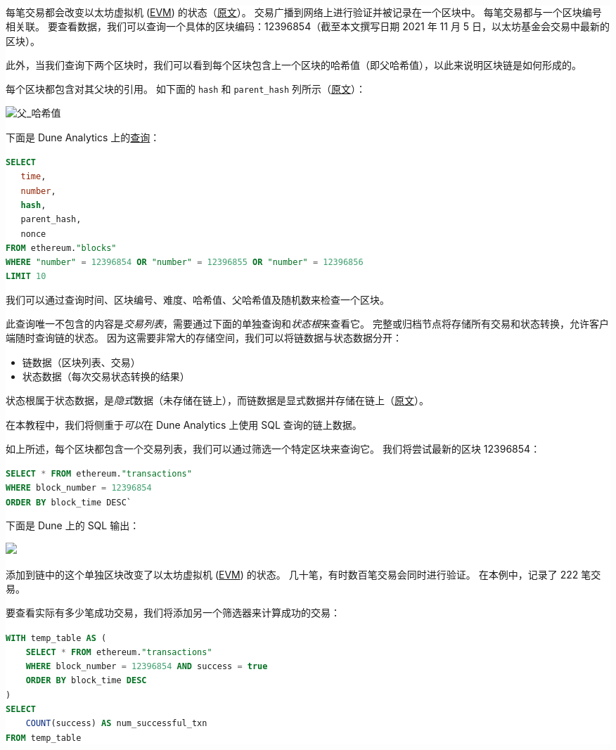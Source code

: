 每笔交易都会改变以太坊虚拟机 ([EVM](/developers/docs/evm/)) 的状态（[原文](/developers/docs/transactions/)）。 交易广播到网络上进行验证并被记录在一个区块中。 每笔交易都与一个区块编号相关联。 要查看数据，我们可以查询一个具体的区块编码：12396854（截至本文撰写日期 2021 年 11 月 5 日，以太坊基金会交易中最新的区块）。

此外，当我们查询下两个区块时，我们可以看到每个区块包含上一个区块的哈希值（即父哈希值），以此来说明区块链是如何形成的。

每个区块都包含对其父块的引用。 如下面的 `hash` 和 `parent_hash` 列所示（[原文](/developers/docs/blocks/)）：

![父_哈希值](./parent_hash.png)

下面是 Dune Analytics 上的[查询](https://duneanalytics.com/queries/44856/88292)：

```sql
SELECT
   time,
   number,
   hash,
   parent_hash,
   nonce
FROM ethereum."blocks"
WHERE "number" = 12396854 OR "number" = 12396855 OR "number" = 12396856
LIMIT 10
```

我们可以通过查询时间、区块编号、难度、哈希值、父哈希值及随机数来检查一个区块。

此查询唯一不包含的内容是*交易列表*，需要通过下面的单独查询和*状态根*来查看它。 完整或归档节点将存储所有交易和状态转换，允许客户端随时查询链的状态。 因为这需要非常大的存储空间，我们可以将链数据与状态数据分开：

- 链数据（区块列表、交易）
- 状态数据（每次交易状态转换的结果）

状态根属于状态数据，是*隐式*数据（未存储在链上），而链数据是显式数据并存储在链上（[原文](https://ethereum.stackexchange.com/questions/359/where-is-the-state-data-stored)）。

在本教程中，我们将侧重于*可以*在 Dune Analytics 上使用 SQL 查询的链上数据。

如上所述，每个区块都包含一个交易列表，我们可以通过筛选一个特定区块来查询它。 我们将尝试最新的区块 12396854：

```sql
SELECT * FROM ethereum."transactions"
WHERE block_number = 12396854
ORDER BY block_time DESC`
```

下面是 Dune 上的 SQL 输出：

![](./list_of_txn.png)

添加到链中的这个单独区块改变了以太坊虚拟机 ([EVM](/developers/docs/evm/)) 的状态。 几十笔，有时数百笔交易会同时进行验证。 在本例中，记录了 222 笔交易。

要查看实际有多少笔成功交易，我们将添加另一个筛选器来计算成功的交易：

```sql
WITH temp_table AS (
    SELECT * FROM ethereum."transactions"
    WHERE block_number = 12396854 AND success = true
    ORDER BY block_time DESC
)
SELECT
    COUNT(success) AS num_successful_txn
FROM temp_table
```
